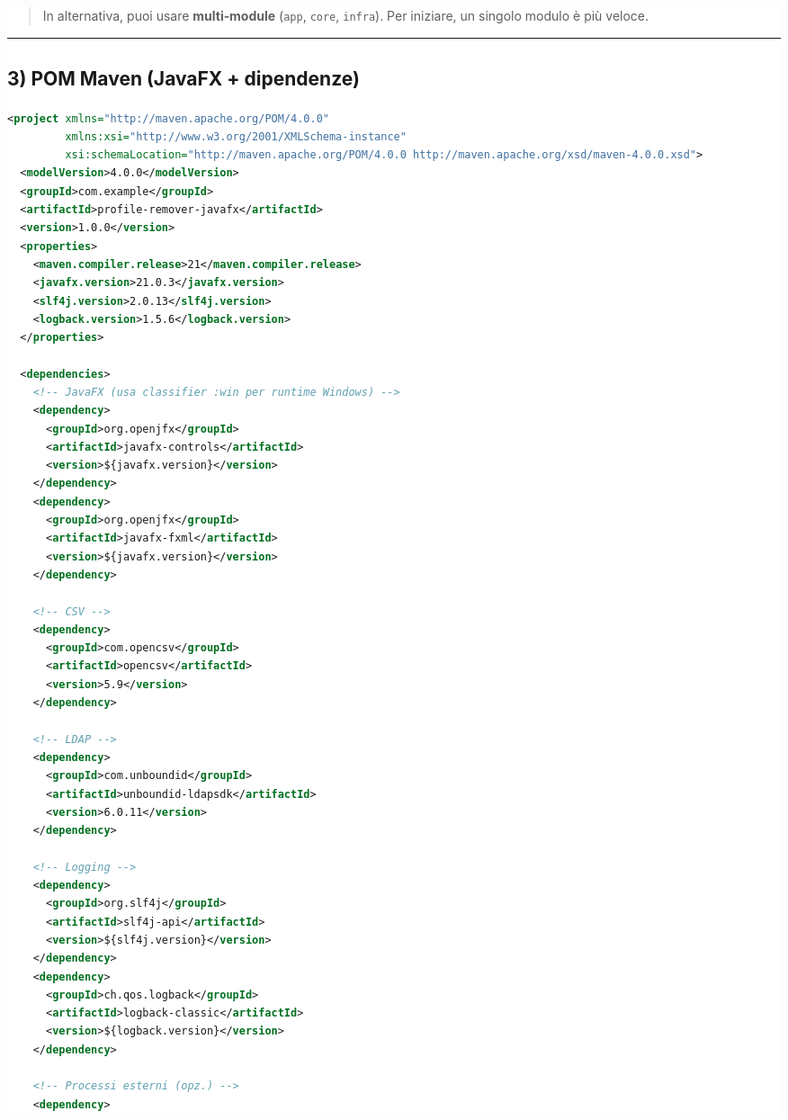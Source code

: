 > In alternativa, puoi usare **multi‑module** (`app`, `core`, `infra`). Per iniziare, un singolo modulo è più veloce.

---

## 3) POM Maven (JavaFX + dipendenze)

```xml
<project xmlns="http://maven.apache.org/POM/4.0.0"
         xmlns:xsi="http://www.w3.org/2001/XMLSchema-instance"
         xsi:schemaLocation="http://maven.apache.org/POM/4.0.0 http://maven.apache.org/xsd/maven-4.0.0.xsd">
  <modelVersion>4.0.0</modelVersion>
  <groupId>com.example</groupId>
  <artifactId>profile-remover-javafx</artifactId>
  <version>1.0.0</version>
  <properties>
    <maven.compiler.release>21</maven.compiler.release>
    <javafx.version>21.0.3</javafx.version>
    <slf4j.version>2.0.13</slf4j.version>
    <logback.version>1.5.6</logback.version>
  </properties>

  <dependencies>
    <!-- JavaFX (usa classifier :win per runtime Windows) -->
    <dependency>
      <groupId>org.openjfx</groupId>
      <artifactId>javafx-controls</artifactId>
      <version>${javafx.version}</version>
    </dependency>
    <dependency>
      <groupId>org.openjfx</groupId>
      <artifactId>javafx-fxml</artifactId>
      <version>${javafx.version}</version>
    </dependency>

    <!-- CSV -->
    <dependency>
      <groupId>com.opencsv</groupId>
      <artifactId>opencsv</artifactId>
      <version>5.9</version>
    </dependency>

    <!-- LDAP -->
    <dependency>
      <groupId>com.unboundid</groupId>
      <artifactId>unboundid-ldapsdk</artifactId>
      <version>6.0.11</version>
    </dependency>

    <!-- Logging -->
    <dependency>
      <groupId>org.slf4j</groupId>
      <artifactId>slf4j-api</artifactId>
      <version>${slf4j.version}</version>
    </dependency>
    <dependency>
      <groupId>ch.qos.logback</groupId>
      <artifactId>logback-classic</artifactId>
      <version>${logback.version}</version>
    </dependency>

    <!-- Processi esterni (opz.) -->
    <dependency>
```